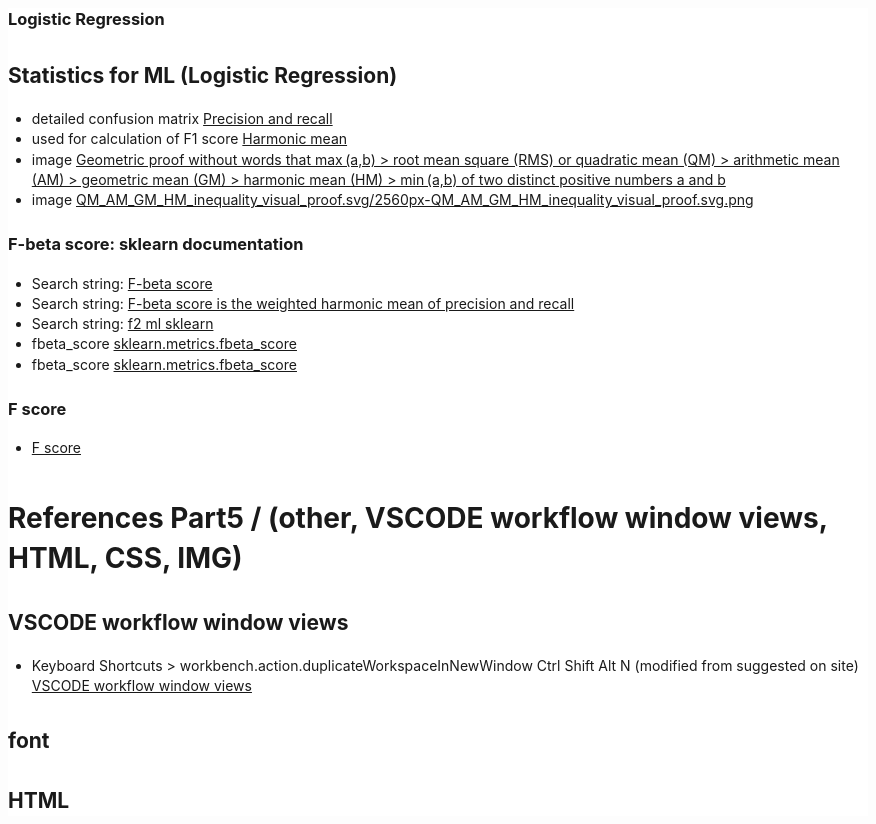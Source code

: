 ### Logistic Regression

## Statistics for ML (Logistic Regression)
- detailed confusion matrix [Precision and recall](https://en.wikipedia.org/wiki/Precision_and_recall#:~:text=Recall%20in%20this%20context%20is%20also%20referred%20to%20as%20the,rate%20is%20also%20called%20specificity.)
 - used for calculation of F1 score [Harmonic mean](https://en.wikipedia.org/wiki/Harmonic_mean#Harmonic_mean_of_two_numbers)
 - image [Geometric proof without words that max (a,b) > root mean square (RMS) or quadratic mean (QM) > arithmetic mean (AM) > geometric mean (GM) > harmonic mean (HM) > min (a,b) of two distinct positive numbers a and b](https://en.wikipedia.org/wiki/Harmonic_mean#/media/File:QM_AM_GM_HM_inequality_visual_proof.svg)
 - image [QM_AM_GM_HM_inequality_visual_proof.svg/2560px-QM_AM_GM_HM_inequality_visual_proof.svg.png](https://upload.wikimedia.org/wikipedia/commons/thumb/a/a1/QM_AM_GM_HM_inequality_visual_proof.svg/2560px-QM_AM_GM_HM_inequality_visual_proof.svg.png)
 ### F-beta score: sklearn documentation
 - Search string: [F-beta score](https://www.google.com/search?q=F-beta+score&oq=F-beta+score&gs_lcrp=EgZjaHJvbWUyBggAEEUYOTIGCAEQRRg7MggIAhAAGBYYHjIICAMQABgWGB4yCAgEEAAYFhgeMggIBRAAGBYYHjIICAYQABgWGB4yBggHEEUYPNIBCDE4ODFqMGo3qAIAsAIA&sourceid=chrome&ie=UTF-8)
 - Search string: [F-beta score is the weighted harmonic mean of precision and recall](https://www.google.com/search?q=F-beta+score+is+the+weighted+harmonic+mean+of+precision+and+recall,&source=lmns&bih=808&biw=1552&hl=en&sa=X&ved=2ahUKEwiOlv2ZqYT9AhU4nCcCHcS_COMQ_AUoAHoECAEQAA)
 - Search string: [f2 ml sklearn](https://www.google.com/search?q=f2+ml+sklearn&newwindow=1&sxsrf=AJOqlzX0pT5Uc4oPuqHgd-hjnAFUNKH-WQ%3A1675622250460&ei=avffY7fnG9WEhbIPrdqIyAw&ved=0ahUKEwi3xJCog__8AhVVQkEAHS0tAskQ4dUDCBA&uact=5&oq=f2+ml+sklearn&gs_lcp=Cgxnd3Mtd2l6LXNlcnAQAzIFCAAQogQyBQgAEKIEMgUIABCiBDoLCAAQsQMQsAMQkQI6BwgAELADEEM6DQgAELEDEIMBELADEEM6CAgAELADEJECOg0IABDkAhDWBBCwAxgBOg8ILhDUAhDIAxCwAxBDGAI6DAguEMgDELADEEMYAjoECAAQQzoHCAAQsQMQQzoFCAAQgAQ6CwguEIAEEMcBEK8BOgYIABAWEB46BQgAEIYDOgUIIRCgAToHCAAQDRCABDoGCAAQHhANOgQIIRAVOgcIIRCgARAKSgQIQRgBSgQIRhgBUJm6Alir_gNgwIIEaAFwAHgAgAFfiAHzBpIBAjExmAEAoAEByAETwAEB2gEGCAEQARgJ2gEGCAIQARgI&sclient=gws-wiz-serp)
 - fbeta_score [sklearn.metrics.fbeta_score](https://scikit-learn.org/stable/modules/generated/sklearn.metrics.fbeta_score.html#:~:text=The%20F%2Dbeta%20score%20is,recall%20in%20the%20combined%20score.)
 - fbeta_score [sklearn.metrics.fbeta_score](https://scikit-learn.org/stable/modules/generated/sklearn.metrics.fbeta_score.html)
 ### F score
 - [F score](https://en.wikipedia.org/wiki/F-score)
 
# References Part5 / (other, VSCODE workflow window views, HTML, CSS, IMG)
## VSCODE workflow window views
- Keyboard Shortcuts > workbench.action.duplicateWorkspaceInNewWindow Ctrl Shift Alt N (modified from suggested on site) [VSCODE workflow window views](https://stackoverflow.com/questions/43362133/visual-studio-code-open-tab-in-new-window)

## font
## HTML
